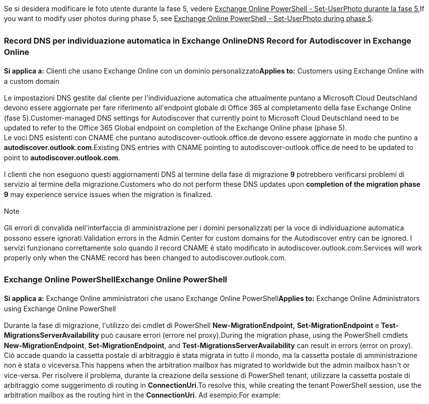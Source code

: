<span data-ttu-id="2bd4b-303">Se si desidera modificare le foto utente durante la fase 5, vedere [Exchange Online PowerShell - Set-UserPhoto durante la fase 5.](#exchange-online-powershell)</span><span class="sxs-lookup"><span data-stu-id="2bd4b-303">If you want to modify user photos during phase 5, see [Exchange Online PowerShell - Set-UserPhoto during phase 5](#exchange-online-powershell).</span></span>

### <a name="dns-record-for-autodiscover-in-exchange-online"></a><span data-ttu-id="2bd4b-304">Record DNS per individuazione automatica in Exchange Online</span><span class="sxs-lookup"><span data-stu-id="2bd4b-304">DNS Record for Autodiscover in Exchange Online</span></span>
<span data-ttu-id="2bd4b-305">**Si applica a:** Clienti che usano Exchange Online con un dominio personalizzato</span><span class="sxs-lookup"><span data-stu-id="2bd4b-305">**Applies to:** Customers using Exchange Online with a custom domain</span></span>

<span data-ttu-id="2bd4b-306">Le impostazioni DNS gestite dal cliente per l'individuazione automatica che attualmente puntano a Microsoft Cloud Deutschland devono essere aggiornate per fare riferimento all'endpoint globale di Office 365 al completamento della fase Exchange Online (fase 5).</span><span class="sxs-lookup"><span data-stu-id="2bd4b-306">Customer-managed DNS settings for Autodiscover that currently point to Microsoft Cloud Deutschland need to be updated to refer to the Office 365 Global endpoint on completion of the Exchange Online phase (phase 5).</span></span> <br> <span data-ttu-id="2bd4b-307">Le voci DNS esistenti con CNAME che puntano autodiscover-outlook.office.de devono essere aggiornate in modo che puntino a **autodiscover.outlook.com**.</span><span class="sxs-lookup"><span data-stu-id="2bd4b-307">Existing DNS entries with CNAME pointing to autodiscover-outlook.office.de need to be updated to point to **autodiscover.outlook.com**.</span></span>

<span data-ttu-id="2bd4b-308">I clienti che non eseguono questi aggiornamenti DNS al termine della fase di migrazione **9** potrebbero verificarsi problemi di servizio al termine della migrazione.</span><span class="sxs-lookup"><span data-stu-id="2bd4b-308">Customers who do not perform these DNS updates upon **completion of the migration phase 9** may experience service issues when the migration is finalized.</span></span>

> [!NOTE]
> <span data-ttu-id="2bd4b-309">Gli errori di convalida nell'interfaccia di amministrazione per i domini personalizzati per la voce di individuazione automatica possono essere ignorati.</span><span class="sxs-lookup"><span data-stu-id="2bd4b-309">Validation errors in the Admin Center for custom domains for the Autodiscover entry can be ignored.</span></span> <span data-ttu-id="2bd4b-310">I servizi funzionano correttamente solo quando il record CNAME è stato modificato in autodiscover.outlook.com.</span><span class="sxs-lookup"><span data-stu-id="2bd4b-310">Services will work properly only when the CNAME record has been changed to autodiscover.outlook.com.</span></span>

### <a name="exchange-online-powershell"></a><span data-ttu-id="2bd4b-311">Exchange Online PowerShell</span><span class="sxs-lookup"><span data-stu-id="2bd4b-311">Exchange Online PowerShell</span></span>
<span data-ttu-id="2bd4b-312">**Si applica a:** Exchange Online amministratori che usano Exchange Online PowerShell</span><span class="sxs-lookup"><span data-stu-id="2bd4b-312">**Applies to:** Exchange Online Administrators using Exchange Online PowerShell</span></span>

<span data-ttu-id="2bd4b-313">Durante la fase di migrazione, l'utilizzo dei cmdlet di PowerShell **New-MigrationEndpoint,** **Set-MigrationEndpoint** e **Test-MigrationsServerAvailability** può causare errori (errore nel proxy).</span><span class="sxs-lookup"><span data-stu-id="2bd4b-313">During the migration phase, using the PowerShell cmdlets **New-MigrationEndpoint**, **Set-MigrationEndpoint**, and **Test-MigrationsServerAvailability** can result in errors (error on proxy).</span></span> <span data-ttu-id="2bd4b-314">Ciò accade quando la cassetta postale di arbitraggio è stata migrata in tutto il mondo, ma la cassetta postale di amministrazione non è stata o viceversa.</span><span class="sxs-lookup"><span data-stu-id="2bd4b-314">This happens when the arbitration mailbox has migrated to worldwide but the admin mailbox hasn't or vice-versa.</span></span> <span data-ttu-id="2bd4b-315">Per risolvere il problema, durante la creazione della sessione di PowerShell tenant, utilizzare la cassetta postale di arbitraggio come suggerimento di routing in **ConnectionUri**.</span><span class="sxs-lookup"><span data-stu-id="2bd4b-315">To resolve this, while creating the tenant PowerShell session, use the arbitration mailbox as the routing hint in the **ConnectionUri**.</span></span> <span data-ttu-id="2bd4b-316">Ad esempio:</span><span class="sxs-lookup"><span data-stu-id="2bd4b-316">For example:</span></span>
